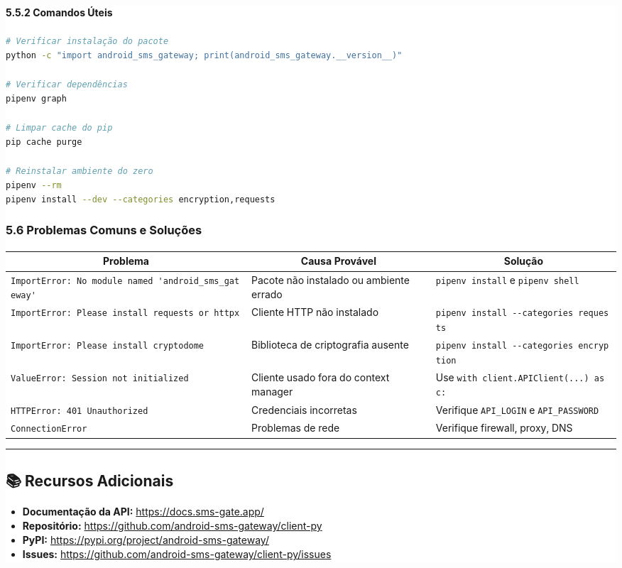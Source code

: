 #### 5.5.2 Comandos Úteis
```bash
# Verificar instalação do pacote
python -c "import android_sms_gateway; print(android_sms_gateway.__version__)"

# Verificar dependências
pipenv graph

# Limpar cache do pip
pip cache purge

# Reinstalar ambiente do zero
pipenv --rm
pipenv install --dev --categories encryption,requests
```

### 5.6 Problemas Comuns e Soluções

| Problema | Causa Provável | Solução |
|----------|----------------|---------|
| `ImportError: No module named 'android_sms_gateway'` | Pacote não instalado ou ambiente errado | `pipenv install` e `pipenv shell` |
| `ImportError: Please install requests or httpx` | Cliente HTTP não instalado | `pipenv install --categories requests` |
| `ImportError: Please install cryptodome` | Biblioteca de criptografia ausente | `pipenv install --categories encryption` |
| `ValueError: Session not initialized` | Cliente usado fora do context manager | Use `with client.APIClient(...) as c:` |
| `HTTPError: 401 Unauthorized` | Credenciais incorretas | Verifique `API_LOGIN` e `API_PASSWORD` |
| `ConnectionError` | Problemas de rede | Verifique firewall, proxy, DNS |

---

## 📚 Recursos Adicionais

- **Documentação da API:** https://docs.sms-gate.app/
- **Repositório:** https://github.com/android-sms-gateway/client-py
- **PyPI:** https://pypi.org/project/android-sms-gateway/
- **Issues:** https://github.com/android-sms-gateway/client-py/issues